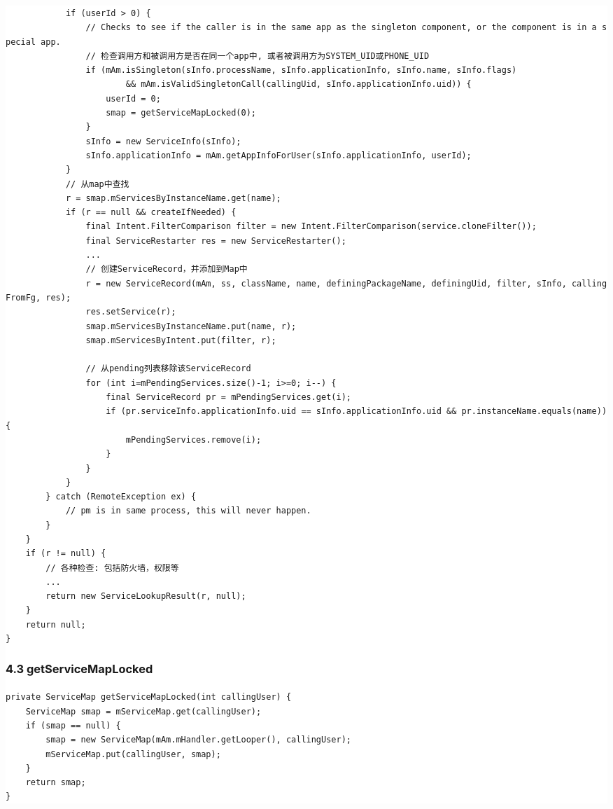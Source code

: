 	            if (userId > 0) {
	                // Checks to see if the caller is in the same app as the singleton component, or the component is in a special app.
	                // 检查调用方和被调用方是否在同一个app中, 或者被调用方为SYSTEM_UID或PHONE_UID
	                if (mAm.isSingleton(sInfo.processName, sInfo.applicationInfo, sInfo.name, sInfo.flags)
	                        && mAm.isValidSingletonCall(callingUid, sInfo.applicationInfo.uid)) {
	                    userId = 0;
	                    smap = getServiceMapLocked(0);
	                }
	                sInfo = new ServiceInfo(sInfo);
	                sInfo.applicationInfo = mAm.getAppInfoForUser(sInfo.applicationInfo, userId);
	            }
	            // 从map中查找
	            r = smap.mServicesByInstanceName.get(name);
	            if (r == null && createIfNeeded) {
	                final Intent.FilterComparison filter = new Intent.FilterComparison(service.cloneFilter());
	                final ServiceRestarter res = new ServiceRestarter();
	                ...
	                // 创建ServiceRecord，并添加到Map中
	                r = new ServiceRecord(mAm, ss, className, name, definingPackageName, definingUid, filter, sInfo, callingFromFg, res);
	                res.setService(r);
	                smap.mServicesByInstanceName.put(name, r);
	                smap.mServicesByIntent.put(filter, r);
 
	                // 从pending列表移除该ServiceRecord
	                for (int i=mPendingServices.size()-1; i>=0; i--) {
	                    final ServiceRecord pr = mPendingServices.get(i);
	                    if (pr.serviceInfo.applicationInfo.uid == sInfo.applicationInfo.uid && pr.instanceName.equals(name)) {
	                        mPendingServices.remove(i);
	                    }
	                }
	            }
	        } catch (RemoteException ex) {
	            // pm is in same process, this will never happen.
	        }
	    }
	    if (r != null) {
	        // 各种检查: 包括防火墙，权限等
	        ...
	        return new ServiceLookupResult(r, null);
	    }
	    return null;
	}

### 4.3 getServiceMapLocked

	private ServiceMap getServiceMapLocked(int callingUser) {
	    ServiceMap smap = mServiceMap.get(callingUser);
	    if (smap == null) {
	        smap = new ServiceMap(mAm.mHandler.getLooper(), callingUser);
	        mServiceMap.put(callingUser, smap);
	    }
	    return smap;
	}
